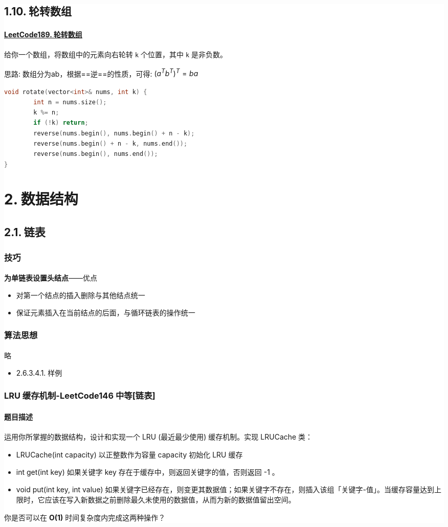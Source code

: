 
## 1.10. 轮转数组

#### [LeetCode189. 轮转数组](https://leetcode.cn/problems/rotate-array/)

给你一个数组，将数组中的元素向右轮转 `k` 个位置，其中 `k` 是非负数。

思路: 数组分为ab，根据==逆==的性质，可得: $(a^{T}b^{T})^{T}=ba$

```C++
void rotate(vector<int>& nums, int k) {
        int n = nums.size();
        k %= n;
        if (!k) return;
        reverse(nums.begin(), nums.begin() + n - k);
        reverse(nums.begin() + n - k, nums.end());
        reverse(nums.begin(), nums.end());
}
```

# 2. 数据结构

## 2.1. 链表

### 技巧

**为单链表设置头结点**——优点

-   对第一个结点的插入删除与其他结点统一
    
-   保证元素插入在当前结点的后面，与循环链表的操作统一
    

### 算法思想

略

-   2.6.3.4.1. 样例
    

### LRU 缓存机制-LeetCode146 中等[链表]

#### 题目描述

运用你所掌握的数据结构，设计和实现一个 LRU (最近最少使用) 缓存机制。实现 LRUCache 类：

-   LRUCache(int capacity) 以正整数作为容量 capacity 初始化 LRU 缓存
    
-   int get(int key) 如果关键字 key 存在于缓存中，则返回关键字的值，否则返回 -1 。
    
-   void put(int key, int value) 如果关键字已经存在，则变更其数据值；如果关键字不存在，则插入该组「关键字-值」。当缓存容量达到上限时，它应该在写入新数据之前删除最久未使用的数据值，从而为新的数据值留出空间。
    

你是否可以在 **O(1)** 时间复杂度内完成这两种操作？
